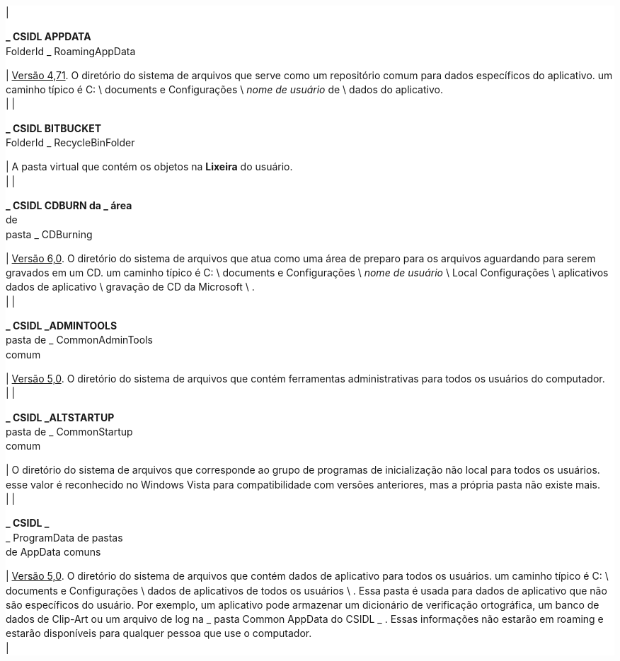 | <span id="CSIDL_APPDATA"></span><span id="csidl_appdata"></span><dl> <dt>**\_ CSIDL APPDATA**</dt> <dt>FolderId \_ RoamingAppData</dt> </dl>                                                          | [Versão 4,71](versions.md). O diretório do sistema de arquivos que serve como um repositório comum para dados específicos do aplicativo. um caminho típico é C: \\ documents e Configurações \\ *nome de usuário* de \\ dados do aplicativo.<br/>                                                                                                                                                                                                                                                                                                                                                                                                                                                                                                                |
| <span id="CSIDL_BITBUCKET"></span><span id="csidl_bitbucket"></span><dl> <dt>**\_ CSIDL BITBUCKET**</dt> <dt>FolderId \_ RecycleBinFolder</dt> </dl>                                                  | A pasta virtual que contém os objetos na **Lixeira** do usuário.<br/>                                                                                                                                                                                                                                                                                                                                                                                                                                                                                                                                                                                                                                          |
| <span id="CSIDL_CDBURN_AREA"></span><span id="csidl_cdburn_area"></span><dl> <dt>**\_ CSIDL CDBURN da \_ área**</dt> de <dt>pasta \_ CDBurning</dt> </dl>                                                  | [Versão 6,0](versions.md). O diretório do sistema de arquivos que atua como uma área de preparo para os arquivos aguardando para serem gravados em um CD. um caminho típico é C: \\ documents e Configurações \\ *nome de usuário* \\ Local Configurações \\ aplicativos dados de aplicativo \\ gravação de CD da Microsoft \\ .<br/>                                                                                                                                                                                                                                                                                                                                                                                                                                                                       |
| <span id="CSIDL_COMMON_ADMINTOOLS"></span><span id="csidl_common_admintools"></span><dl> <dt>**\_ CSIDL \_ADMINTOOLS**</dt> <dt>pasta de \_ CommonAdminTools</dt> comum </dl>                         | [Versão 5,0](versions.md). O diretório do sistema de arquivos que contém ferramentas administrativas para todos os usuários do computador.<br/>                                                                                                                                                                                                                                                                                                                                                                                                                                                                                                                                                                                             |
| <span id="CSIDL_COMMON_ALTSTARTUP"></span><span id="csidl_common_altstartup"></span><dl> <dt>**\_ CSIDL \_ALTSTARTUP**</dt> <dt>pasta de \_ CommonStartup</dt> comum </dl>                            | O diretório do sistema de arquivos que corresponde ao grupo de programas de inicialização não local para todos os usuários. esse valor é reconhecido no Windows Vista para compatibilidade com versões anteriores, mas a própria pasta não existe mais.<br/>                                                                                                                                                                                                                                                                                                                                                                                                                                                                                                    |
| <span id="CSIDL_COMMON_APPDATA"></span><span id="csidl_common_appdata"></span><dl> <dt>**\_ CSIDL \_**</dt> <dt> \_ ProgramData de pastas</dt> de AppData comuns </dl>                                       | [Versão 5,0](versions.md). O diretório do sistema de arquivos que contém dados de aplicativo para todos os usuários. um caminho típico é C: \\ documents e Configurações \\ dados de aplicativos de todos os usuários \\ . Essa pasta é usada para dados de aplicativo que não são específicos do usuário. Por exemplo, um aplicativo pode armazenar um dicionário de verificação ortográfica, um banco de dados de Clip-Art ou um arquivo de log na \_ pasta Common AppData do CSIDL \_ . Essas informações não estarão em roaming e estarão disponíveis para qualquer pessoa que use o computador.<br/>                                                                                                                                                                                                                                        |